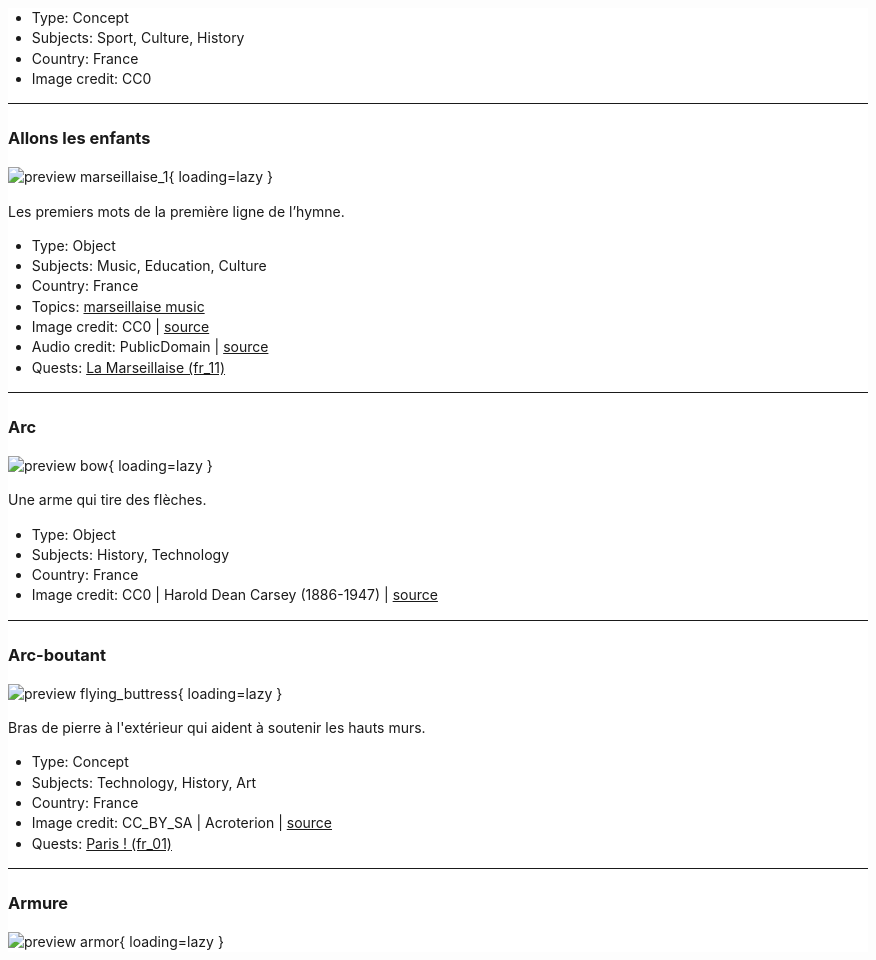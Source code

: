 - Type: Concept
- Subjects: Sport, Culture, History
- Country: France
- Image credit: CC0

---

### <a id="marseillaise_1"></a>Allons les enfants
![preview marseillaise_1](../../../assets/img/discover/cards/marseillaise_1.jpg){ loading=lazy }

Les premiers mots de la première ligne de l’hymne.

- Type: Object
- Subjects: Music, Education, Culture
- Country: France
- Topics: [marseillaise music](./../topics/index.md#marseillaise_music)
- Image credit: CC0 | [source](https://commons.wikimedia.org/wiki/File:La_Marseillaise_chant_national_fran%C3%A7ais_de_Rouget_de_L%27Isle_Transcription_de_Langevin-2.jpg)
- Audio credit: PublicDomain | [source](https://commons.wikimedia.org/wiki/File:La_Marseillaise_(1914_Recording).ogg)
- Quests: [La Marseillaise (fr_11)](./../quest/fr_11.fr.md)

---

### <a id="bow"></a>Arc
![preview bow](../../../assets/img/discover/cards/bow.jpg){ loading=lazy }

Une arme qui tire des flèches.

- Type: Object
- Subjects: History, Technology
- Country: France
- Image credit: CC0 | Harold Dean Carsey (1886-1947) | [source](https://commons.wikimedia.org/wiki/File:Clara_Bow,_grayscale.jpg)

---

### <a id="flying_buttress"></a>Arc-boutant
![preview flying_buttress](../../../assets/img/discover/cards/flying_buttress.jpg){ loading=lazy }

Bras de pierre à l'extérieur qui aident à soutenir les hauts murs.

- Type: Concept
- Subjects: Technology, History, Art
- Country: France
- Image credit: CC_BY_SA | Acroterion | [source](https://commons.wikimedia.org/wiki/File:Amiens_Cathedral_gallery_roof_and_buttresses_1980-1.jpg)
- Quests: [Paris ! (fr_01)](./../quest/fr_01.fr.md)

---

### <a id="armor"></a>Armure
![preview armor](../../../assets/img/discover/cards/armor.jpg){ loading=lazy }
